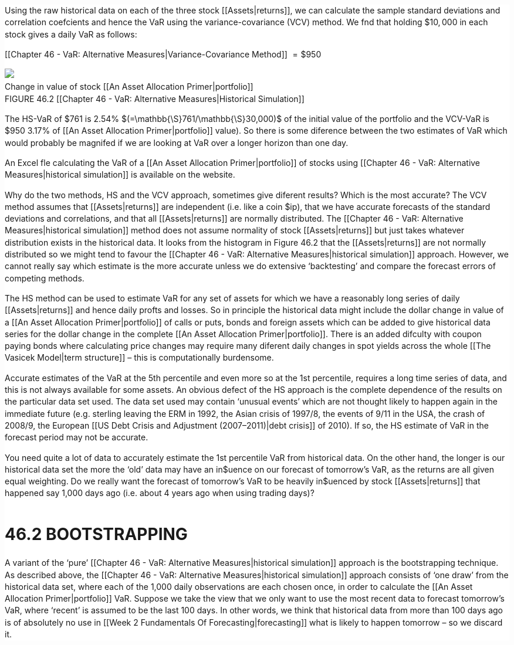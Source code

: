 Using the raw historical data on each of the three stock [[Assets|returns]], we can calculate the sample standard deviations and correlation coefcients and hence the VaR using the variance-covariance (VCV) method. We fnd that holding $\$10,000$ in each stock gives a daily VaR as follows:  

[[Chapter 46 - VaR: Alternative Measures|Variance-Covariance Method]] $=\$950$  

![](a6d3a77829b3fbcf9949c393c7a2ab9724a03840b9167a2986d067233d56a951.jpg)  
Change in value of stock [[An Asset Allocation Primer|portfolio]]   
FIGURE 46.2 [[Chapter 46 - VaR: Alternative Measures|Historical Simulation]]  

The HS-VaR of $\$761$ is $2.54\%$ $(=\mathbb{\S}761/\mathbb{\S}30,000)$ of the initial value of the portfolio and the VCV-VaR is $\$950$ $3.17\%$ of [[An Asset Allocation Primer|portfolio]] value). So there is some diference between the two estimates of VaR which would probably be magnifed if we are looking at VaR over a longer horizon than one day.  

An Excel fle calculating the VaR of a [[An Asset Allocation Primer|portfolio]] of stocks using [[Chapter 46 - VaR: Alternative Measures|historical simulation]] is available on the website.  

Why do the two methods, HS and the VCV approach, sometimes give diferent results? Which is the most accurate? The VCV method assumes that [[Assets|returns]] are independent (i.e. like a coin \$ip), that we have accurate forecasts of the standard deviations and correlations, and that all [[Assets|returns]] are normally distributed. The [[Chapter 46 - VaR: Alternative Measures|historical simulation]] method does not assume normality of stock [[Assets|returns]] but just takes whatever distribution exists in the historical data. It looks from the histogram in Figure 46.2 that the [[Assets|returns]] are not normally distributed so we might tend to favour the [[Chapter 46 - VaR: Alternative Measures|historical simulation]] approach. However, we cannot really say which estimate is the more accurate unless we do extensive ‘backtesting’ and compare the forecast errors of competing methods.  

The HS method can be used to estimate VaR for any set of assets for which we have a reasonably long series of daily [[Assets|returns]] and hence daily profts and losses. So in principle the historical data might include the dollar change in value of a [[An Asset Allocation Primer|portfolio]] of calls or puts, bonds and foreign assets which can be added to give historical data series for the dollar change in the complete [[An Asset Allocation Primer|portfolio]]. There is an added difculty with coupon paying bonds where calculating price changes may require many diferent daily changes in spot yields across the whole [[The Vasicek Model|term structure]] – this is computationally burdensome.  

Accurate estimates of the VaR at the 5th percentile and even more so at the 1st percentile, requires a long time series of data, and this is not always available for some assets. An obvious defect of the HS approach is the complete dependence of the results on the particular data set used. The data set used may contain ‘unusual events’ which are not thought likely to happen again in the immediate future (e.g. sterling leaving the ERM in 1992, the Asian crisis of 1997/8, the events of $9/11$ in the USA, the crash of 2008/9, the European [[US Debt Crisis and Adjustment (2007–2011)|debt crisis]] of 2010). If so, the HS estimate of VaR in the forecast period may not be accurate.  

You need quite a lot of data to accurately estimate the 1st percentile VaR from historical data. On the other hand, the longer is our historical data set the more the ‘old’ data may have an in\$uence on our forecast of tomorrow’s VaR, as the returns are all given equal weighting. Do we really want the forecast of tomorrow’s VaR to be heavily in\$uenced by stock [[Assets|returns]] that happened say 1,000 days ago (i.e. about 4 years ago when using trading days)?  

# 46.2 BOOTSTRAPPING  

A variant of the ‘pure’ [[Chapter 46 - VaR: Alternative Measures|historical simulation]] approach is the bootstrapping technique. As described above, the [[Chapter 46 - VaR: Alternative Measures|historical simulation]] approach consists of ‘one draw’ from the historical data set, where each of the 1,000 daily observations are each chosen once, in order to calculate the [[An Asset Allocation Primer|portfolio]] VaR. Suppose we take the view that we only want to use the most recent data to forecast tomorrow’s VaR, where ‘recent’ is assumed to be the last 100 days. In other words, we think that historical data from more than 100 days ago is of absolutely no use in [[Week 2 Fundamentals Of Forecasting|forecasting]] what is likely to happen tomorrow – so we discard it.  
